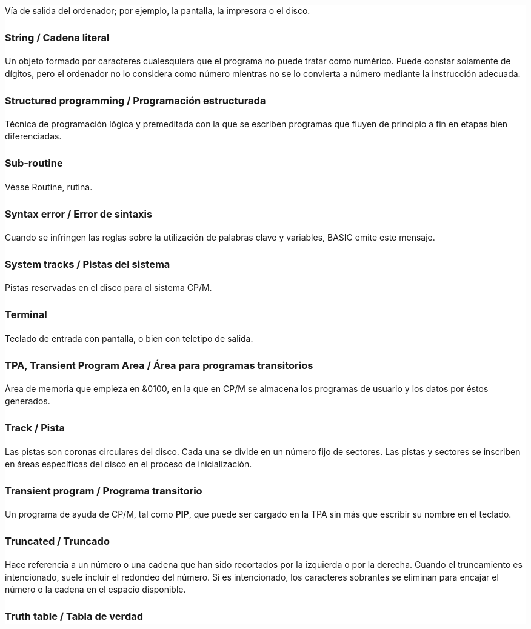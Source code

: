 Vía de salida del ordenador; por ejemplo, la pantalla, la impresora o el disco. 

### String / Cadena literal 

Un objeto formado por caracteres cualesquiera que el programa no puede tratar como numérico. Puede constar solamente de dígitos, pero el ordenador no lo considera como número mientras no se lo convierta a número mediante la instrucción adecuada. 

### Structured programming / Programación estructurada 

Técnica de programación lógica y premeditada con la que se escriben programas que fluyen de principio a fin en etapas bien diferenciadas. 

### Sub-routine

Véase [Routine, rutina](#routine-rutina). 

### Syntax error / Error de sintaxis 

Cuando se infringen las reglas sobre la utilización de palabras clave y variables, BASIC emite este mensaje. 

### System tracks / Pistas del sistema 

Pistas reservadas en el disco para el sistema CP/M. 

### Terminal 

Teclado de entrada con pantalla, o bien con teletipo de salida. 

### TPA, Transient Program Area / Área para programas transitorios 

Área de memoria que empieza en &0100, en la que en CP/M se almacena los programas de usuario y los datos por éstos generados. 

### Track / Pista 

Las pistas son coronas circulares del disco. Cada una se divide en un número fijo de sectores. Las pistas y sectores se inscriben en áreas específicas del disco en el proceso de inicialización. 

### Transient program / Programa transitorio 

Un programa de ayuda de CP/M, tal como **PIP**, que puede ser cargado en la TPA sin más que escribir su nombre en el teclado. 

### Truncated / Truncado 

Hace referencia a un número o una cadena que han sido recortados por la izquierda o por la derecha. Cuando el truncamiento es intencionado, suele incluir el redondeo del número. Si es intencionado, los caracteres sobrantes se eliminan para encajar el número o la cadena en el espacio disponible. 

### Truth table / Tabla de verdad 
